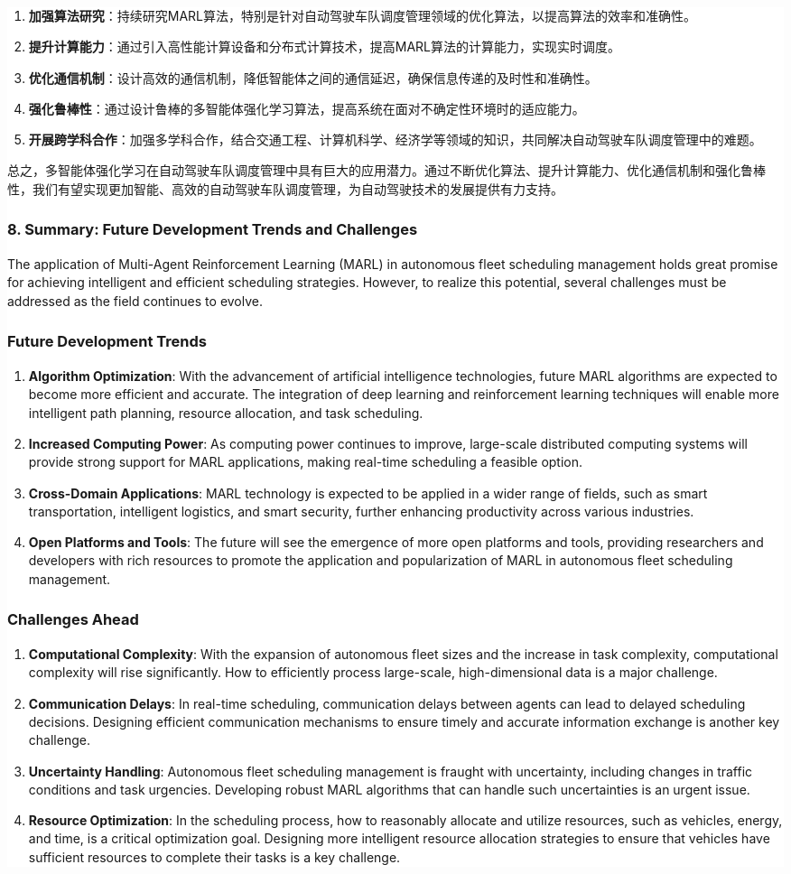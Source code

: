 1. **加强算法研究**：持续研究MARL算法，特别是针对自动驾驶车队调度管理领域的优化算法，以提高算法的效率和准确性。

2. **提升计算能力**：通过引入高性能计算设备和分布式计算技术，提高MARL算法的计算能力，实现实时调度。

3. **优化通信机制**：设计高效的通信机制，降低智能体之间的通信延迟，确保信息传递的及时性和准确性。

4. **强化鲁棒性**：通过设计鲁棒的多智能体强化学习算法，提高系统在面对不确定性环境时的适应能力。

5. **开展跨学科合作**：加强多学科合作，结合交通工程、计算机科学、经济学等领域的知识，共同解决自动驾驶车队调度管理中的难题。

总之，多智能体强化学习在自动驾驶车队调度管理中具有巨大的应用潜力。通过不断优化算法、提升计算能力、优化通信机制和强化鲁棒性，我们有望实现更加智能、高效的自动驾驶车队调度管理，为自动驾驶技术的发展提供有力支持。

### 8. Summary: Future Development Trends and Challenges

The application of Multi-Agent Reinforcement Learning (MARL) in autonomous fleet scheduling management holds great promise for achieving intelligent and efficient scheduling strategies. However, to realize this potential, several challenges must be addressed as the field continues to evolve.

### Future Development Trends

1. **Algorithm Optimization**: With the advancement of artificial intelligence technologies, future MARL algorithms are expected to become more efficient and accurate. The integration of deep learning and reinforcement learning techniques will enable more intelligent path planning, resource allocation, and task scheduling.

2. **Increased Computing Power**: As computing power continues to improve, large-scale distributed computing systems will provide strong support for MARL applications, making real-time scheduling a feasible option.

3. **Cross-Domain Applications**: MARL technology is expected to be applied in a wider range of fields, such as smart transportation, intelligent logistics, and smart security, further enhancing productivity across various industries.

4. **Open Platforms and Tools**: The future will see the emergence of more open platforms and tools, providing researchers and developers with rich resources to promote the application and popularization of MARL in autonomous fleet scheduling management.

### Challenges Ahead

1. **Computational Complexity**: With the expansion of autonomous fleet sizes and the increase in task complexity, computational complexity will rise significantly. How to efficiently process large-scale, high-dimensional data is a major challenge.

2. **Communication Delays**: In real-time scheduling, communication delays between agents can lead to delayed scheduling decisions. Designing efficient communication mechanisms to ensure timely and accurate information exchange is another key challenge.

3. **Uncertainty Handling**: Autonomous fleet scheduling management is fraught with uncertainty, including changes in traffic conditions and task urgencies. Developing robust MARL algorithms that can handle such uncertainties is an urgent issue.

4. **Resource Optimization**: In the scheduling process, how to reasonably allocate and utilize resources, such as vehicles, energy, and time, is a critical optimization goal. Designing more intelligent resource allocation strategies to ensure that vehicles have sufficient resources to complete their tasks is a key challenge.
